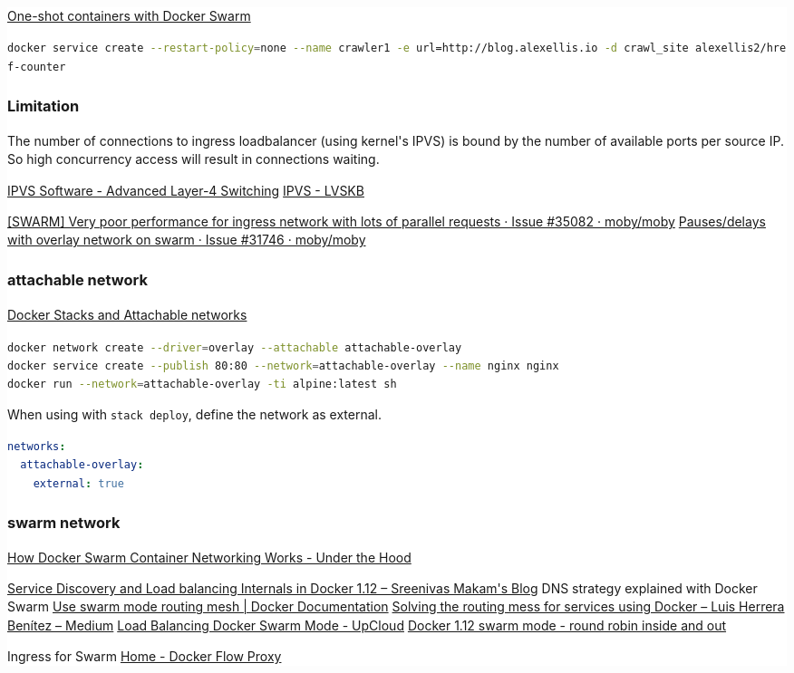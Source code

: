 [One-shot containers with Docker Swarm](https://blog.alexellis.io/containers-on-swarm/)

```sh
docker service create --restart-policy=none --name crawler1 -e url=http://blog.alexellis.io -d crawl_site alexellis2/href-counter
```

### Limitation

The number of connections to ingress loadbalancer (using kernel's IPVS) is bound by the number of available ports per source IP. So high concurrency access will result in connections waiting.

[IPVS Software - Advanced Layer-4 Switching](http://www.linuxvirtualserver.org/software/ipvs.html)
[IPVS - LVSKB](http://kb.linuxvirtualserver.org/wiki/IPVS)

[[SWARM] Very poor performance for ingress network with lots of parallel requests · Issue #35082 · moby/moby](https://github.com/moby/moby/issues/35082)
[Pauses/delays with overlay network on swarm · Issue #31746 · moby/moby](https://github.com/moby/moby/issues/31746)

### attachable network

[Docker Stacks and Attachable networks](https://blog.alexellis.io/docker-stacks-attachable-networks/)

```sh
docker network create --driver=overlay --attachable attachable-overlay
docker service create --publish 80:80 --network=attachable-overlay --name nginx nginx
docker run --network=attachable-overlay -ti alpine:latest sh
```

When using with `stack deploy`, define the network as external.

```yaml
networks:
  attachable-overlay:
    external: true
```

### swarm network

[How Docker Swarm Container Networking Works - Under the Hood](https://neuvector.com/network-security/docker-swarm-container-networking/)

[Service Discovery and Load balancing Internals in Docker 1.12 – Sreenivas Makam's Blog](https://sreeninet.wordpress.com/2016/07/29/service-discovery-and-load-balancing-internals-in-docker-1-12/amp/) DNS strategy explained with Docker Swarm
[Use swarm mode routing mesh | Docker Documentation](https://docs.docker.com/engine/swarm/ingress/)
[Solving the routing mess for services using Docker – Luis Herrera Benítez – Medium](https://medium.com/@lherrera/solving-the-routing-mess-for-services-in-docker-73492c37b335)
[Load Balancing Docker Swarm Mode - UpCloud](https://www.upcloud.com/support/load-balancing-docker-swarm-mode/)
[Docker 1.12 swarm mode - round robin inside and out](http://blog.scottlogic.com/2016/08/30/docker-1-12-swarm-mode-round-robin.html)

Ingress for Swarm
[Home - Docker Flow Proxy](https://proxy.dockerflow.com/)
